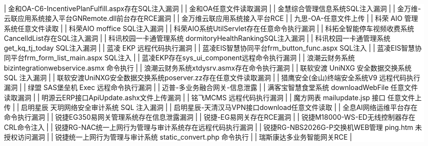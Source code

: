 | 金和OA-C6-IncentivePlanFulfill.aspx存在SQL注入漏洞           |
| 金和OA任意文件读取漏洞                                       |
| 金慧综合管理信息系统SQL注入漏洞                              |
| 金万维-云联应用系统接入平台GNRemote.dll前台存在RCE漏洞       |
| 金万维云联应用系统接入平台RCE                                |
| 九思-OA-任意文件上传                                         |
| 科荣 AIO 管理系统任意文件读取                                |
| 科荣AIO moffice SQL注入漏洞                                  |
| 科荣AIO系统UtilServlet存在任意命令执行漏洞                   |
| 科拓全智能停车视频收费系统CancelldList存在SQL注入漏洞        |
| 科讯校园一卡通管理系统  dormitoryHealthRankingSQL注入漏洞    |
| 科讯校园一卡通管理系统 get_kq_tj_today  SQL注入漏洞          |
| 蓝凌 EKP 远程代码执行漏洞                                    |
| 蓝凌EIS智慧协同平台frm_button_func.aspx  SQL注入             |
| 蓝凌EIS智慧协同平台frm_form_list_main.aspx  SQL注入          |
| 蓝凌EKP存在sys_ui_component远程命令执行漏洞                  |
| 浪潮云财务系统  bizintegrationwebservice.asmx 命令执行       |
| 浪潮云财务系统xtdysrv.asmx存在命令执行漏洞                   |
| 联软安渡 UniNXG 安全数据交换系统SQL 注入漏洞                 |
| 联软安渡UniNXG安全数据交换系统poserver.zz存在任意文件读取漏洞 |
| 猎鹰安全(金山)终端安全系统V9 远程代码执行漏洞                |
| 绿盟 SAS堡垒机 Exec 远程命令执行漏洞                         |
| 迈普-多业务融合网关-信息泄露                                 |
| 满客宝智慧食堂系统 downloadWebFile  任意文件读取漏洞         |
| 明源云ERP接口ApiUpdate.ashx文件上传漏洞                      |
| 铭飞MCMS 远程代码执行漏洞                                    |
| 魔方网表 mailupdate.jsp 接口 任意文件上传                    |
| 启明星辰 天玥网络安全审计系统 SQL 注入漏洞                   |
| 启明星辰-天清汉马VPN接口download任意文件读取                 |
| 全息AI网络运维平台存在命令执行漏洞                           |
| 锐捷EG350易网关管理系统存在信息泄露漏洞                      |
| 锐捷-EG易网关存在RCE漏洞                                     |
| 锐捷M18000-WS-ED无线控制器存在CRL命令注入                    |
| 锐捷RG-NAC统一上网行为管理与审计系统存在远程代码执行漏洞     |
| 锐捷RG-NBS2026G-P交换机WEB管理  ping.htm 未授权访问漏洞      |
| 锐捷统一上网行为管理与审计系统  static_convert.php 命令执行  |
| 瑞斯康达多业务智能网关RCE                                    |